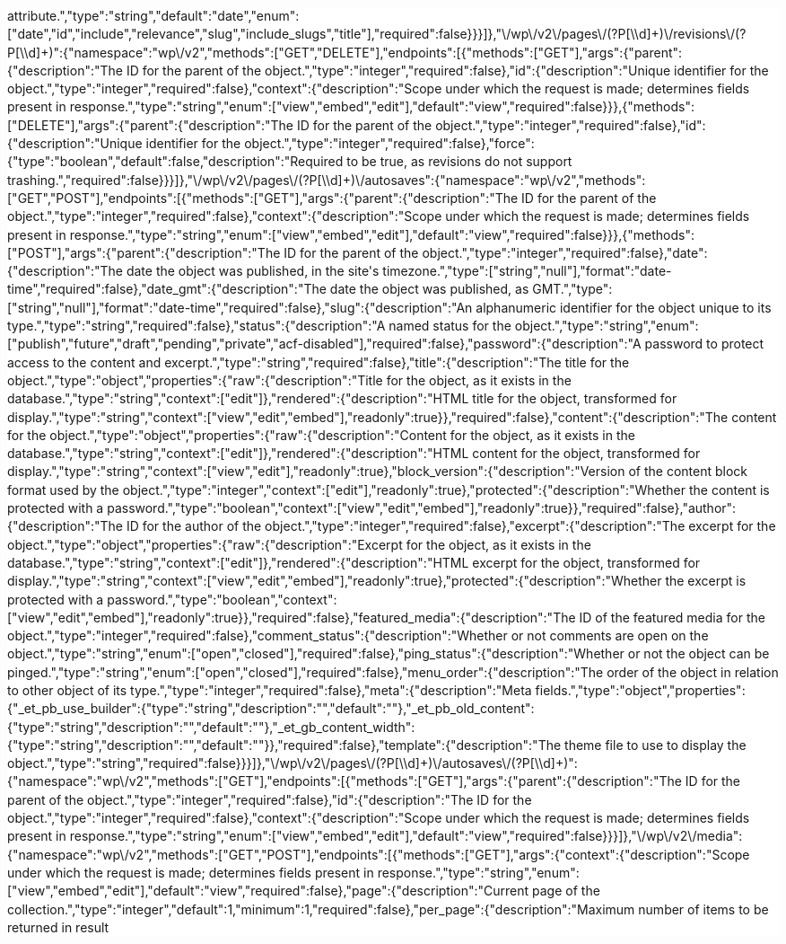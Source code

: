 attribute.","type":"string","default":"date","enum":\["date","id","include","relevance","slug","include\_slugs","title"\],"required":false}}}\]},"\\/wp\\/v2\\/pages\\/(?P\[\\\\d\]+)\\/revisions\\/(?P\[\\\\d\]+)":{"namespace":"wp\\/v2","methods":\["GET","DELETE"\],"endpoints":\[{"methods":\["GET"\],"args":{"parent":{"description":"The ID for the parent of the object.","type":"integer","required":false},"id":{"description":"Unique identifier for the object.","type":"integer","required":false},"context":{"description":"Scope under which the request is made; determines fields present in response.","type":"string","enum":\["view","embed","edit"\],"default":"view","required":false}}},{"methods":\["DELETE"\],"args":{"parent":{"description":"The ID for the parent of the object.","type":"integer","required":false},"id":{"description":"Unique identifier for the object.","type":"integer","required":false},"force":{"type":"boolean","default":false,"description":"Required to be true, as revisions do not support trashing.","required":false}}}\]},"\\/wp\\/v2\\/pages\\/(?P\[\\\\d\]+)\\/autosaves":{"namespace":"wp\\/v2","methods":\["GET","POST"\],"endpoints":\[{"methods":\["GET"\],"args":{"parent":{"description":"The ID for the parent of the object.","type":"integer","required":false},"context":{"description":"Scope under which the request is made; determines fields present in response.","type":"string","enum":\["view","embed","edit"\],"default":"view","required":false}}},{"methods":\["POST"\],"args":{"parent":{"description":"The ID for the parent of the object.","type":"integer","required":false},"date":{"description":"The date the object was published, in the site's timezone.","type":\["string","null"\],"format":"date-time","required":false},"date\_gmt":{"description":"The date the object was published, as GMT.","type":\["string","null"\],"format":"date-time","required":false},"slug":{"description":"An alphanumeric identifier for the object unique to its type.","type":"string","required":false},"status":{"description":"A named status for the object.","type":"string","enum":\["publish","future","draft","pending","private","acf-disabled"\],"required":false},"password":{"description":"A password to protect access to the content and excerpt.","type":"string","required":false},"title":{"description":"The title for the object.","type":"object","properties":{"raw":{"description":"Title for the object, as it exists in the database.","type":"string","context":\["edit"\]},"rendered":{"description":"HTML title for the object, transformed for display.","type":"string","context":\["view","edit","embed"\],"readonly":true}},"required":false},"content":{"description":"The content for the object.","type":"object","properties":{"raw":{"description":"Content for the object, as it exists in the database.","type":"string","context":\["edit"\]},"rendered":{"description":"HTML content for the object, transformed for display.","type":"string","context":\["view","edit"\],"readonly":true},"block\_version":{"description":"Version of the content block format used by the object.","type":"integer","context":\["edit"\],"readonly":true},"protected":{"description":"Whether the content is protected with a password.","type":"boolean","context":\["view","edit","embed"\],"readonly":true}},"required":false},"author":{"description":"The ID for the author of the object.","type":"integer","required":false},"excerpt":{"description":"The excerpt for the object.","type":"object","properties":{"raw":{"description":"Excerpt for the object, as it exists in the database.","type":"string","context":\["edit"\]},"rendered":{"description":"HTML excerpt for the object, transformed for display.","type":"string","context":\["view","edit","embed"\],"readonly":true},"protected":{"description":"Whether the excerpt is protected with a password.","type":"boolean","context":\["view","edit","embed"\],"readonly":true}},"required":false},"featured\_media":{"description":"The ID of the featured media for the object.","type":"integer","required":false},"comment\_status":{"description":"Whether or not comments are open on the object.","type":"string","enum":\["open","closed"\],"required":false},"ping\_status":{"description":"Whether or not the object can be pinged.","type":"string","enum":\["open","closed"\],"required":false},"menu\_order":{"description":"The order of the object in relation to other object of its type.","type":"integer","required":false},"meta":{"description":"Meta fields.","type":"object","properties":{"\_et\_pb\_use\_builder":{"type":"string","description":"","default":""},"\_et\_pb\_old\_content":{"type":"string","description":"","default":""},"\_et\_gb\_content\_width":{"type":"string","description":"","default":""}},"required":false},"template":{"description":"The theme file to use to display the object.","type":"string","required":false}}}\]},"\\/wp\\/v2\\/pages\\/(?P\[\\\\d\]+)\\/autosaves\\/(?P\[\\\\d\]+)":{"namespace":"wp\\/v2","methods":\["GET"\],"endpoints":\[{"methods":\["GET"\],"args":{"parent":{"description":"The ID for the parent of the object.","type":"integer","required":false},"id":{"description":"The ID for the object.","type":"integer","required":false},"context":{"description":"Scope under which the request is made; determines fields present in response.","type":"string","enum":\["view","embed","edit"\],"default":"view","required":false}}}\]},"\\/wp\\/v2\\/media":{"namespace":"wp\\/v2","methods":\["GET","POST"\],"endpoints":\[{"methods":\["GET"\],"args":{"context":{"description":"Scope under which the request is made; determines fields present in response.","type":"string","enum":\["view","embed","edit"\],"default":"view","required":false},"page":{"description":"Current page of the collection.","type":"integer","default":1,"minimum":1,"required":false},"per\_page":{"description":"Maximum number of items to be returned in result